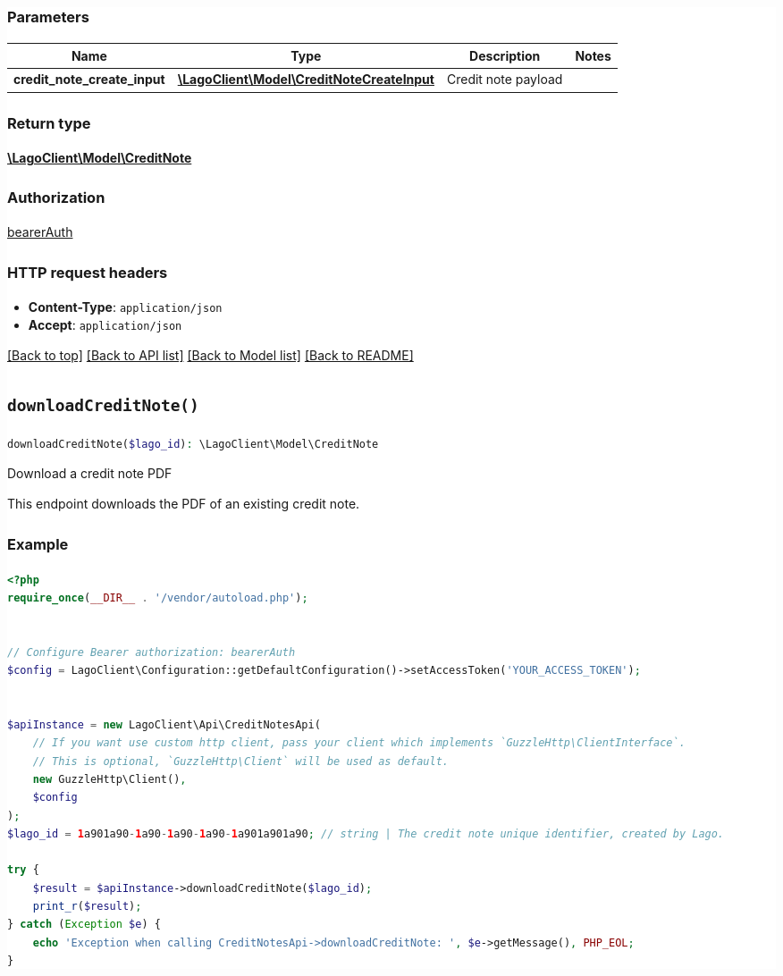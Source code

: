 ### Parameters

| Name | Type | Description  | Notes |
| ------------- | ------------- | ------------- | ------------- |
| **credit_note_create_input** | [**\LagoClient\Model\CreditNoteCreateInput**](../Model/CreditNoteCreateInput.md)| Credit note payload | |

### Return type

[**\LagoClient\Model\CreditNote**](../Model/CreditNote.md)

### Authorization

[bearerAuth](../../README.md#bearerAuth)

### HTTP request headers

- **Content-Type**: `application/json`
- **Accept**: `application/json`

[[Back to top]](#) [[Back to API list]](../../README.md#endpoints)
[[Back to Model list]](../../README.md#models)
[[Back to README]](../../README.md)

## `downloadCreditNote()`

```php
downloadCreditNote($lago_id): \LagoClient\Model\CreditNote
```

Download a credit note PDF

This endpoint downloads the PDF of an existing credit note.

### Example

```php
<?php
require_once(__DIR__ . '/vendor/autoload.php');


// Configure Bearer authorization: bearerAuth
$config = LagoClient\Configuration::getDefaultConfiguration()->setAccessToken('YOUR_ACCESS_TOKEN');


$apiInstance = new LagoClient\Api\CreditNotesApi(
    // If you want use custom http client, pass your client which implements `GuzzleHttp\ClientInterface`.
    // This is optional, `GuzzleHttp\Client` will be used as default.
    new GuzzleHttp\Client(),
    $config
);
$lago_id = 1a901a90-1a90-1a90-1a90-1a901a901a90; // string | The credit note unique identifier, created by Lago.

try {
    $result = $apiInstance->downloadCreditNote($lago_id);
    print_r($result);
} catch (Exception $e) {
    echo 'Exception when calling CreditNotesApi->downloadCreditNote: ', $e->getMessage(), PHP_EOL;
}
```
